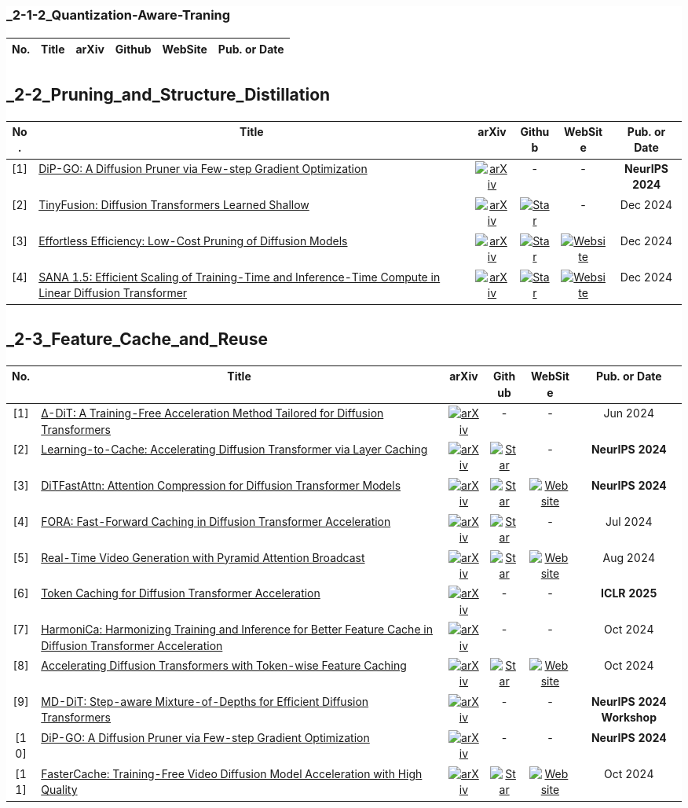 
### _2-1-2_Quantization-Aware-Traning

| No. | Title | arXiv | Github | WebSite | Pub. or Date |
|:-----:|-----|:-----:|:-----:|:-----:|:-----:|


## _2-2_Pruning_and_Structure_Distillation

| No. | Title | arXiv | Github | WebSite | Pub. or Date |
|:-----:|-----|:-----:|:-----:|:-----:|:-----:|
| [1] | [DiP-GO: A Diffusion Pruner via Few-step Gradient Optimization](https://arxiv.org/abs/2410.16942) | [![arXiv](https://img.shields.io/badge/arXiv-b31b1b.svg)](https://arxiv.org/abs/2410.16942) | - | - | **NeurIPS 2024** |
| [2] | [TinyFusion: Diffusion Transformers Learned Shallow](https://arxiv.org/abs/2412.01199) | [![arXiv](https://img.shields.io/badge/arXiv-b31b1b.svg)](https://arxiv.org/abs/2412.01199) | [![Star](https://img.shields.io/github/stars/VainF/TinyFusion.svg?style=social&label=Star)](https://github.com/VainF/TinyFusion) | - | Dec 2024 |
| [3] | [Effortless Efficiency: Low-Cost Pruning of Diffusion Models](https://arxiv.org/abs/2412.02852) | [![arXiv](https://img.shields.io/badge/arXiv-b31b1b.svg)](https://arxiv.org/abs/2412.02852) | [![Star](https://img.shields.io/github/stars/YaNgZhAnG-V5/EcoDiff.svg?style=social&label=Star)](https://github.com/YaNgZhAnG-V5/EcoDiff) | [![Website](https://img.shields.io/badge/Website-9cf)](https://yangzhang-v5.github.io/EcoDiff/) | Dec 2024 |
| [4] | [SANA 1.5: Efficient Scaling of Training-Time and Inference-Time Compute in Linear Diffusion Transformer](https://arxiv.org/abs/2501.18427) | [![arXiv](https://img.shields.io/badge/arXiv-b31b1b.svg)](https://arxiv.org/abs/2501.18427) | [![Star](https://img.shields.io/github/stars/NVlabs/Sana.svg?style=social&label=Star)](https://github.com/NVlabs/Sana) | [![Website](https://img.shields.io/badge/Website-9cf)](https://nvlabs.github.io/Sana/) | Dec 2024 |


## _2-3_Feature_Cache_and_Reuse

| No. | Title | arXiv | Github | WebSite | Pub. or Date |
|:-----:|-----|:-----:|:-----:|:-----:|:-----:|
| [1] | [Δ-DiT: A Training-Free Acceleration Method Tailored for Diffusion Transformers](https://arxiv.org/abs/2406.01125) | [![arXiv](https://img.shields.io/badge/arXiv-b31b1b.svg)](https://arxiv.org/abs/2406.01125) | - | - | Jun 2024 |
| [2] | [Learning-to-Cache: Accelerating Diffusion Transformer via Layer Caching](https://arxiv.org/abs/2406.01733) | [![arXiv](https://img.shields.io/badge/arXiv-b31b1b.svg)](https://arxiv.org/abs/2406.01733) | [![Star](https://img.shields.io/github/stars/horseee/learning-to-cache.svg?style=social&label=Star)](https://github.com/horseee/learning-to-cache) | - | **NeurIPS 2024** |
| [3] | [DiTFastAttn: Attention Compression for Diffusion Transformer Models](https://arxiv.org/abs/2406.08552) | [![arXiv](https://img.shields.io/badge/arXiv-b31b1b.svg)](https://arxiv.org/abs/2406.08552) | [![Star](https://img.shields.io/github/stars/thu-nics/DiTFastAttn.svg?style=social&label=Star)](https://github.com/thu-nics/DiTFastAttn) | [![Website](https://img.shields.io/badge/Website-9cf)](https://nics-effalg.com/DiTFastAttn) | **NeurIPS 2024** |
| [4] | [FORA: Fast-Forward Caching in Diffusion Transformer Acceleration](https://arxiv.org/abs/2407.01425) | [![arXiv](https://img.shields.io/badge/arXiv-b31b1b.svg)](https://arxiv.org/abs/2407.01425) | [![Star](https://img.shields.io/github/stars/prathebaselva/FORA.svg?style=social&label=Star)](https://github.com/prathebaselva/FORA) | - | Jul 2024 |
| [5] | [Real-Time Video Generation with Pyramid Attention Broadcast](https://arxiv.org/abs/2408.12588) | [![arXiv](https://img.shields.io/badge/arXiv-b31b1b.svg)](https://arxiv.org/abs/2408.12588) | [![Star](https://img.shields.io/github/stars/NUS-HPC-AI-Lab/VideoSys.svg?style=social&label=Star)](https://github.com/NUS-HPC-AI-Lab/VideoSys) | [![Website](https://img.shields.io/badge/Website-9cf)](https://oahzxl.github.io/PAB/) | Aug 2024 |
| [6] | [Token Caching for Diffusion Transformer Acceleration](https://arxiv.org/abs/2409.18523) | [![arXiv](https://img.shields.io/badge/arXiv-b31b1b.svg)](https://arxiv.org/abs/2409.18523) | - | - | **ICLR 2025** |
| [7] | [HarmoniCa: Harmonizing Training and Inference for Better Feature Cache in Diffusion Transformer Acceleration](https://arxiv.org/abs/2410.01723) | [![arXiv](https://img.shields.io/badge/arXiv-b31b1b.svg)](https://arxiv.org/abs/2410.01723) | - | - | Oct 2024 |
| [8] | [Accelerating Diffusion Transformers with Token-wise Feature Caching](https://arxiv.org/abs/2410.05317) | [![arXiv](https://img.shields.io/badge/arXiv-b31b1b.svg)](https://arxiv.org/abs/2410.05317) | [![Star](https://img.shields.io/github/stars/Shenyi-Z/ToCa.svg?style=social&label=Star)](https://github.com/Shenyi-Z/ToCa) | [![Website](https://img.shields.io/badge/Website-9cf)](https://toca2024.github.io/ToCa/) | Oct 2024 |
| [9] | [MD-DiT: Step-aware Mixture-of-Depths for Efficient Diffusion Transformers](https://openreview.net/forum?id=1jWhiakK7N) | [![arXiv](https://img.shields.io/badge/OpenReview-8c1b13.svg)](https://openreview.net/forum?id=1jWhiakK7N) | - | - | **NeurIPS 2024 Workshop** |
| [10] | [DiP-GO: A Diffusion Pruner via Few-step Gradient Optimization](https://arxiv.org/abs/2410.16942) | [![arXiv](https://img.shields.io/badge/arXiv-b31b1b.svg)](https://arxiv.org/abs/2410.16942) | - | - | **NeurIPS 2024** |
| [11] | [FasterCache: Training-Free Video Diffusion Model Acceleration with High Quality](https://arxiv.org/abs/2410.19355) | [![arXiv](https://img.shields.io/badge/arXiv-b31b1b.svg)](https://arxiv.org/abs/2410.19355) | [![Star](https://img.shields.io/github/stars/Vchitect/FasterCache.svg?style=social&label=Star)](https://github.com/Vchitect/FasterCache) | [![Website](https://img.shields.io/badge/Website-9cf)](https://vchitect.github.io/FasterCache/) | Oct 2024 |